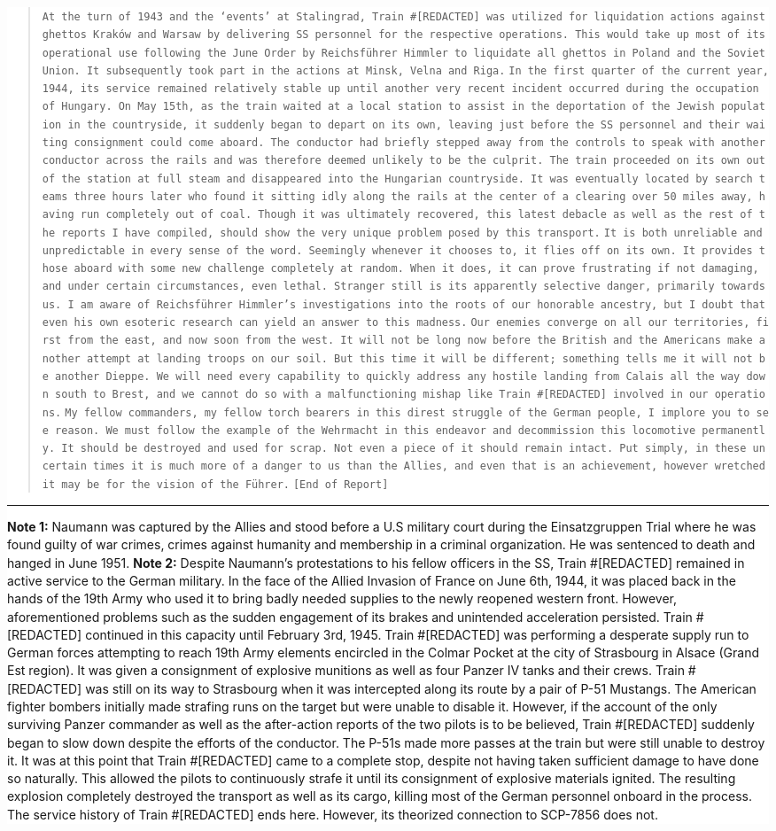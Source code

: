 > `At the turn of 1943 and the ‘events’ at Stalingrad, Train #[REDACTED] was utilized for liquidation actions against ghettos Kraków and Warsaw by delivering SS personnel for the respective operations. This would take up most of its operational use following the June Order by Reichsführer Himmler to liquidate all ghettos in Poland and the Soviet Union. It subsequently took part in the actions at Minsk, Velna and Riga.`
> `In the first quarter of the current year, 1944, its service remained relatively stable up until another very recent incident occurred during the occupation of Hungary. On May 15th, as the train waited at a local station to assist in the deportation of the Jewish population in the countryside, it suddenly began to depart on its own, leaving just before the SS personnel and their waiting consignment could come aboard. The conductor had briefly stepped away from the controls to speak with another conductor across the rails and was therefore deemed unlikely to be the culprit. The train proceeded on its own out of the station at full steam and disappeared into the Hungarian countryside. It was eventually located by search teams three hours later who found it sitting idly along the rails at the center of a clearing over 50 miles away, having run completely out of coal. Though it was ultimately recovered, this latest debacle as well as the rest of the reports I have compiled, should show the very unique problem posed by this transport.`
> `It is both unreliable and unpredictable in every sense of the word. Seemingly whenever it chooses to, it flies off on its own. It provides those aboard with some new challenge completely at random. When it does, it can prove frustrating if not damaging, and under certain circumstances, even lethal. Stranger still is its apparently selective danger, primarily towards us. I am aware of Reichsführer Himmler’s investigations into the roots of our honorable ancestry, but I doubt that even his own esoteric research can yield an answer to this madness.`
> `Our enemies converge on all our territories, first from the east, and now soon from the west. It will not be long now before the British and the Americans make another attempt at landing troops on our soil. But this time it will be different; something tells me it will not be another Dieppe. We will need every capability to quickly address any hostile landing from Calais all the way down south to Brest, and we cannot do so with a malfunctioning mishap like Train #[REDACTED] involved in our operations.`
> `My fellow commanders, my fellow torch bearers in this direst struggle of the German people, I implore you to see reason. We must follow the example of the Wehrmacht in this endeavor and decommission this locomotive permanently. It should be destroyed and used for scrap. Not even a piece of it should remain intact. Put simply, in these uncertain times it is much more of a danger to us than the Allies, and even that is an achievement, however wretched it may be for the vision of the Führer.`
> `[End of Report]`
* * *
**Note 1:** Naumann was captured by the Allies and stood before a U.S military court during the Einsatzgruppen Trial where he was found guilty of war crimes, crimes against humanity and membership in a criminal organization. He was sentenced to death and hanged in June 1951.
**Note 2:** Despite Naumann’s protestations to his fellow officers in the SS, Train #[REDACTED] remained in active service to the German military. In the face of the Allied Invasion of France on June 6th, 1944, it was placed back in the hands of the 19th Army who used it to bring badly needed supplies to the newly reopened western front. However, aforementioned problems such as the sudden engagement of its brakes and unintended acceleration persisted.
Train #[REDACTED] continued in this capacity until February 3rd, 1945. Train #[REDACTED] was performing a desperate supply run to German forces attempting to reach 19th Army elements encircled in the Colmar Pocket at the city of Strasbourg in Alsace (Grand Est region). It was given a consignment of explosive munitions as well as four Panzer IV tanks and their crews.
Train #[REDACTED] was still on its way to Strasbourg when it was intercepted along its route by a pair of P-51 Mustangs. The American fighter bombers initially made strafing runs on the target but were unable to disable it. However, if the account of the only surviving Panzer commander as well as the after-action reports of the two pilots is to be believed, Train #[REDACTED] suddenly began to slow down despite the efforts of the conductor.
The P-51s made more passes at the train but were still unable to destroy it. It was at this point that Train #[REDACTED] came to a complete stop, despite not having taken sufficient damage to have done so naturally. This allowed the pilots to continuously strafe it until its consignment of explosive materials ignited. The resulting explosion completely destroyed the transport as well as its cargo, killing most of the German personnel onboard in the process.
The service history of Train #[REDACTED] ends here. However, its theorized connection to SCP-7856 does not.